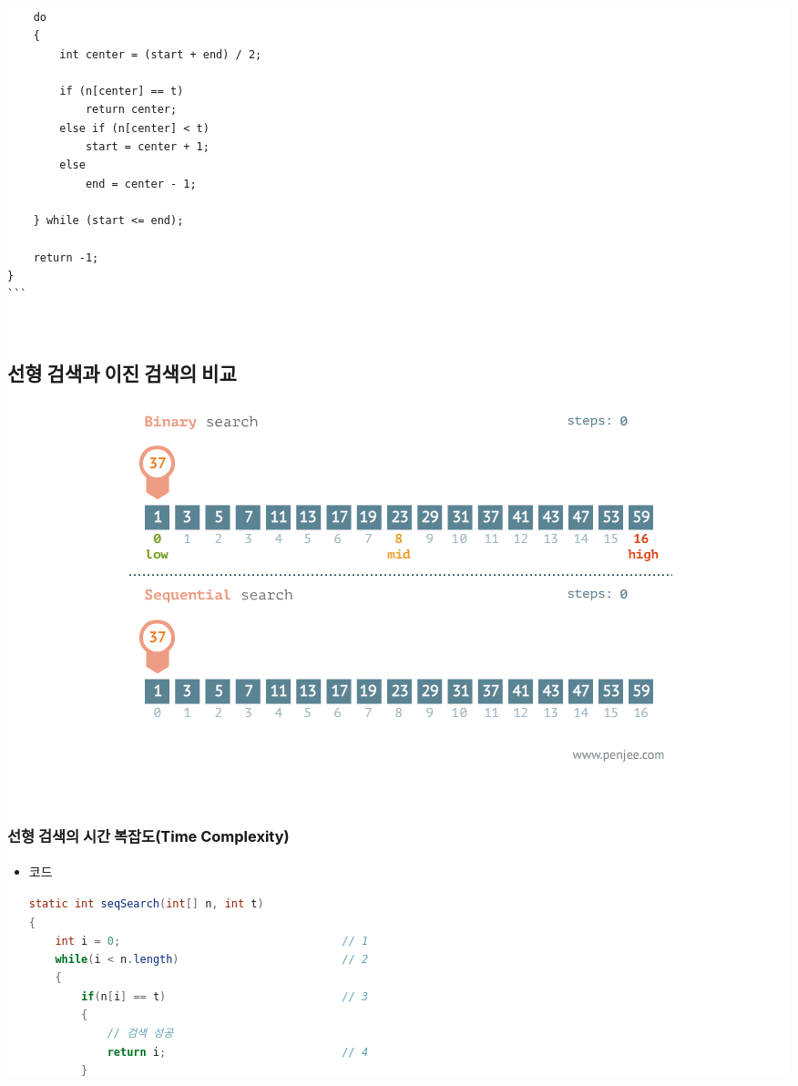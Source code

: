         do
        {
            int center = (start + end) / 2;
            
            if (n[center] == t)
                return center;
            else if (n[center] < t)
                start = center + 1;
            else
                end = center - 1;

        } while (start <= end);

        return -1;
    }
    ```

<br>

## 선형 검색과 이진 검색의 비교
<div align=center>

![](../img/binarysearch.gif)

</div>

<br>

### 선형 검색의 시간 복잡도(Time Complexity)
- 코드
    ```java
    static int seqSearch(int[] n, int t)
    {
        int i = 0;                                  // 1
        while(i < n.length)                         // 2
        {
            if(n[i] == t)                           // 3
            {
                // 검색 성공
                return i;                           // 4
            }
